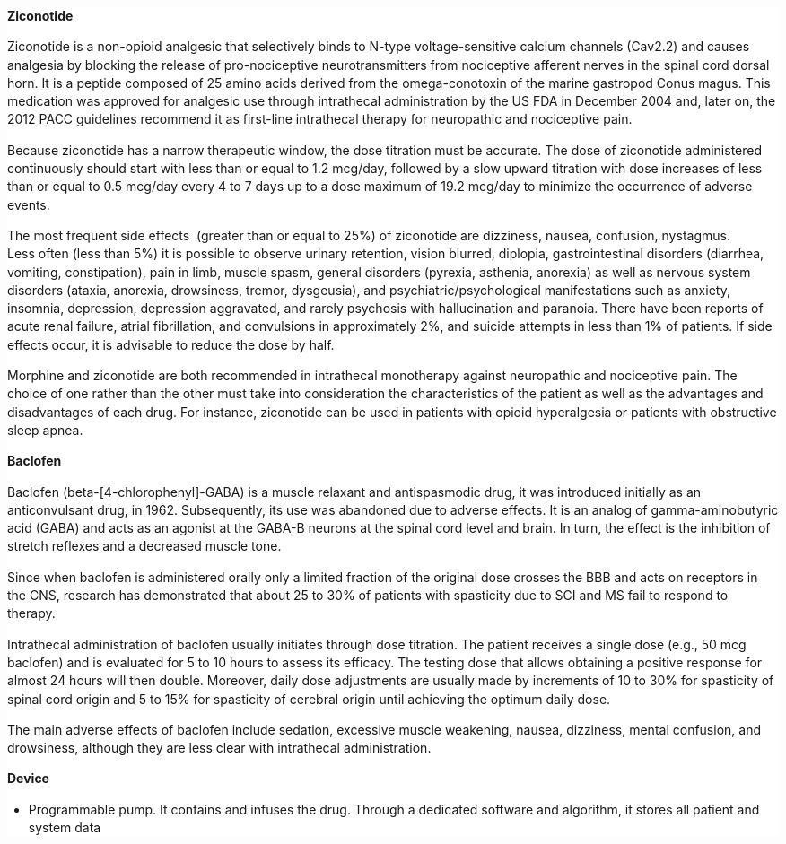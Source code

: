 **Ziconotide**

Ziconotide is a non-opioid analgesic that selectively binds to N-type voltage-sensitive calcium channels (Cav2.2) and causes analgesia by blocking the release of pro-nociceptive neurotransmitters from nociceptive afferent nerves in the spinal cord dorsal horn. It is a peptide composed of 25 amino acids derived from the omega-conotoxin of the marine gastropod Conus magus. This medication was approved for analgesic use through intrathecal administration by the US FDA in December 2004 and, later on, the 2012 PACC guidelines recommend it as first-line intrathecal therapy for neuropathic and nociceptive pain.

Because ziconotide has a narrow therapeutic window, the dose titration must be accurate. The dose of ziconotide administered continuously should start with less than or equal to 1.2 mcg/day, followed by a slow upward titration with dose increases of less than or equal to 0.5 mcg/day every 4 to 7 days up to a dose maximum of 19.2 mcg/day to minimize the occurrence of adverse events.

The most frequent side effects  (greater than or equal to 25%) of ziconotide are dizziness, nausea, confusion, nystagmus. Less often (less than 5%) it is possible to observe urinary retention, vision blurred, diplopia, gastrointestinal disorders (diarrhea, vomiting, constipation), pain in limb, muscle spasm, general disorders (pyrexia, asthenia, anorexia) as well as nervous system disorders (ataxia, anorexia, drowsiness, tremor, dysgeusia), and psychiatric/psychological manifestations such as anxiety, insomnia, depression, depression aggravated, and rarely psychosis with hallucination and paranoia. There have been reports of acute renal failure, atrial fibrillation, and convulsions in approximately 2%, and suicide attempts in less than 1% of patients. If side effects occur, it is advisable to reduce the dose by half.

Morphine and ziconotide are both recommended in intrathecal monotherapy against neuropathic and nociceptive pain. The choice of one rather than the other must take into consideration the characteristics of the patient as well as the advantages and disadvantages of each drug. For instance, ziconotide can be used in patients with opioid hyperalgesia or patients with obstructive sleep apnea.

**Baclofen**

Baclofen (beta-[4-chlorophenyl]-GABA) is a muscle relaxant and antispasmodic drug, it was introduced initially as an anticonvulsant drug, in 1962. Subsequently, its use was abandoned due to adverse effects. It is an analog of gamma-aminobutyric acid (GABA) and acts as an agonist at the GABA-B neurons at the spinal cord level and brain. In turn, the effect is the inhibition of stretch reflexes and a decreased muscle tone.

Since when baclofen is administered orally only a limited fraction of the original dose crosses the BBB and acts on receptors in the CNS, research has demonstrated that about 25 to 30% of patients with spasticity due to SCI and MS fail to respond to therapy.

Intrathecal administration of baclofen usually initiates through dose titration. The patient receives a single dose (e.g., 50 mcg baclofen) and is evaluated for 5 to 10 hours to assess its efficacy. The testing dose that allows obtaining a positive response for almost 24 hours will then double. Moreover, daily dose adjustments are usually made by increments of 10 to 30% for spasticity of spinal cord origin and 5 to 15% for spasticity of cerebral origin until achieving the optimum daily dose.

The main adverse effects of baclofen include sedation, excessive muscle weakening, nausea, dizziness, mental confusion, and drowsiness, although they are less clear with intrathecal administration.

**Device**

- Programmable pump. It contains and infuses the drug. Through a dedicated software and algorithm, it stores all patient and system data
